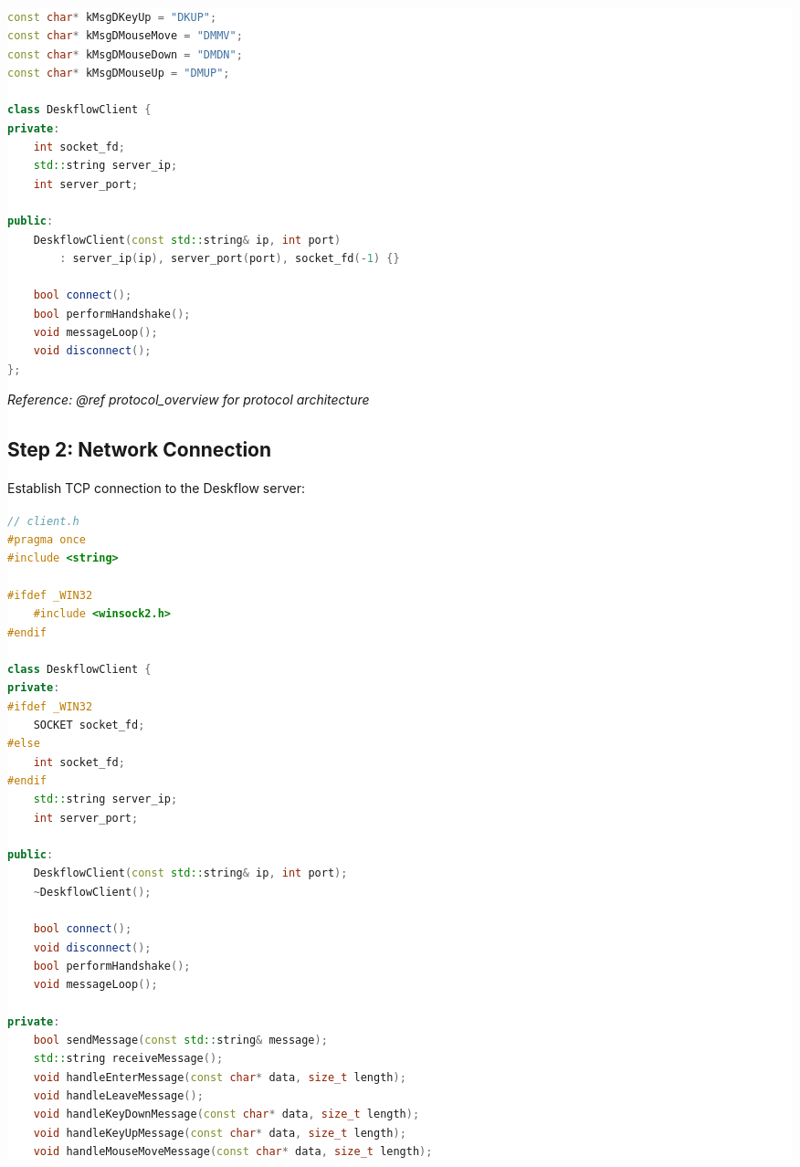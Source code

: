 ```cpp
const char* kMsgDKeyUp = "DKUP";
const char* kMsgDMouseMove = "DMMV";
const char* kMsgDMouseDown = "DMDN";
const char* kMsgDMouseUp = "DMUP";

class DeskflowClient {
private:
    int socket_fd;
    std::string server_ip;
    int server_port;
    
public:
    DeskflowClient(const std::string& ip, int port) 
        : server_ip(ip), server_port(port), socket_fd(-1) {}
    
    bool connect();
    bool performHandshake();
    void messageLoop();
    void disconnect();
};
```

*Reference: @ref protocol_overview for protocol architecture*

## Step 2: Network Connection

Establish TCP connection to the Deskflow server:

```cpp
// client.h
#pragma once
#include <string>

#ifdef _WIN32
    #include <winsock2.h>
#endif

class DeskflowClient {
private:
#ifdef _WIN32
    SOCKET socket_fd;
#else
    int socket_fd;
#endif
    std::string server_ip;
    int server_port;
    
public:
    DeskflowClient(const std::string& ip, int port);
    ~DeskflowClient();
    
    bool connect();
    void disconnect();
    bool performHandshake();
    void messageLoop();
    
private:
    bool sendMessage(const std::string& message);
    std::string receiveMessage();
    void handleEnterMessage(const char* data, size_t length);
    void handleLeaveMessage();
    void handleKeyDownMessage(const char* data, size_t length);
    void handleKeyUpMessage(const char* data, size_t length);
    void handleMouseMoveMessage(const char* data, size_t length);
```